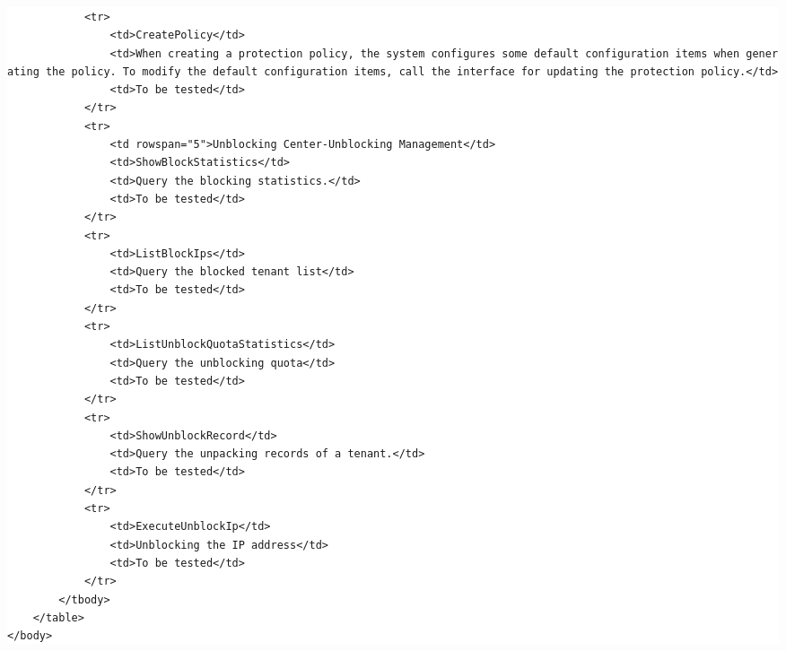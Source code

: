                 <tr>
                    <td>CreatePolicy</td>
                    <td>When creating a protection policy, the system configures some default configuration items when generating the policy. To modify the default configuration items, call the interface for updating the protection policy.</td>
                    <td>To be tested</td>
                </tr>
                <tr>
                    <td rowspan="5">Unblocking Center-Unblocking Management</td>
                    <td>ShowBlockStatistics</td>
                    <td>Query the blocking statistics.</td>
                    <td>To be tested</td>
                </tr>
                <tr>
                    <td>ListBlockIps</td>
                    <td>Query the blocked tenant list</td>
                    <td>To be tested</td>
                </tr>
                <tr>
                    <td>ListUnblockQuotaStatistics</td>
                    <td>Query the unblocking quota</td>
                    <td>To be tested</td>
                </tr>
                <tr>
                    <td>ShowUnblockRecord</td>
                    <td>Query the unpacking records of a tenant.</td>
                    <td>To be tested</td>
                </tr>
                <tr>
                    <td>ExecuteUnblockIp</td>
                    <td>Unblocking the IP address</td>
                    <td>To be tested</td>
                </tr>
            </tbody>
        </table>
    </body>
</html>
